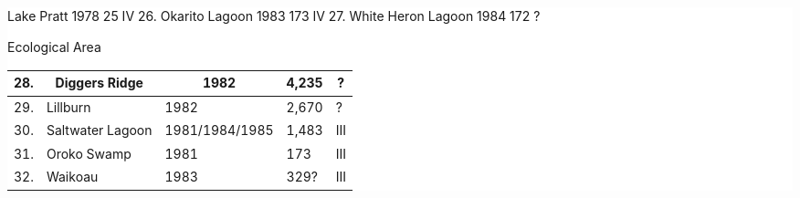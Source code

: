<td>Lake Pratt</td>
<td>1978</td>
<td>25</td>
<td>IV</td>
</tr>
<tr class="even">
<td>26.</td>
<td>Okarito Lagoon</td>
<td>1983</td>
<td>173</td>
<td>IV</td>
</tr>
<tr class="odd">
<td>27.</td>
<td>White Heron Lagoon</td>
<td>1984</td>
<td>172</td>
<td>?</td>
</tr>
</tbody>
</table>

Ecological Area

<table>
<thead>
<tr class="header">
<th>28.</th>
<th>Diggers Ridge</th>
<th>1982</th>
<th>4,235</th>
<th>?</th>
</tr>
</thead>
<tbody>
<tr class="odd">
<td>29.</td>
<td>Lillburn</td>
<td>1982</td>
<td>2,670</td>
<td>?</td>
</tr>
<tr class="even">
<td>30.</td>
<td>Saltwater Lagoon</td>
<td>1981/1984/1985</td>
<td>1,483</td>
<td>III</td>
</tr>
<tr class="odd">
<td>31.</td>
<td>Oroko Swamp</td>
<td>1981</td>
<td>173</td>
<td>III</td>
</tr>
<tr class="even">
<td>32.</td>
<td>Waikoau</td>
<td>1983</td>
<td>329?</td>
<td>III</td>
</tr>
</tbody>